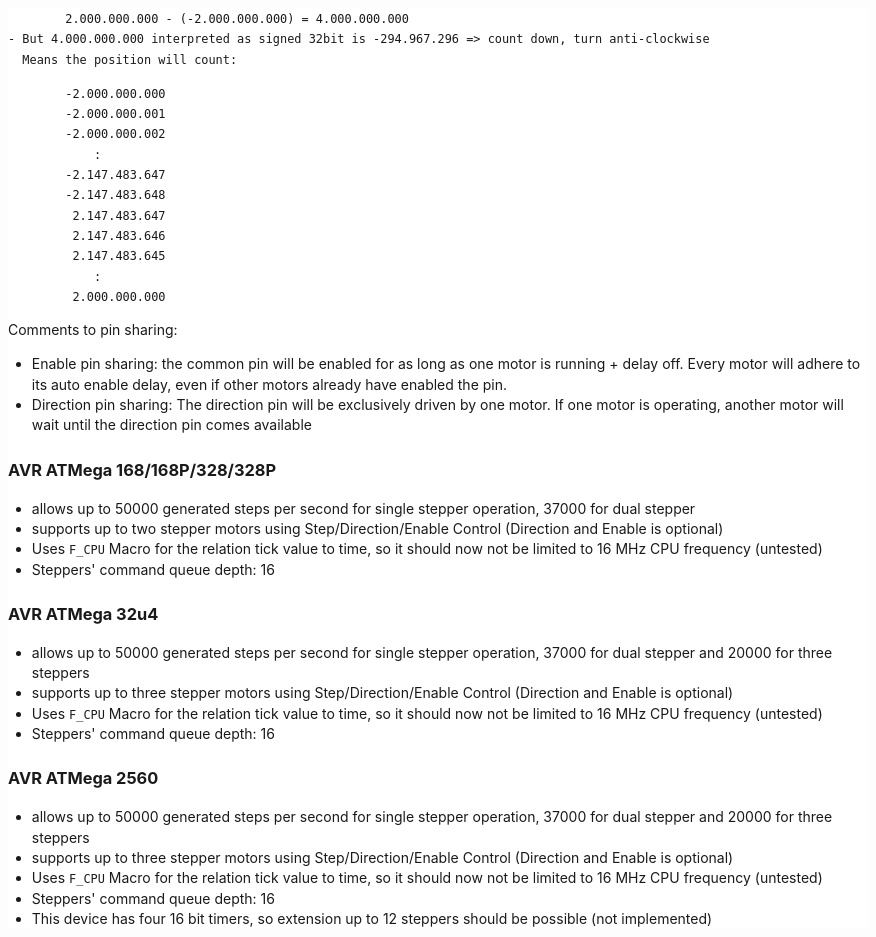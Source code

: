 			2.000.000.000 - (-2.000.000.000) = 4.000.000.000
	- But 4.000.000.000 interpreted as signed 32bit is -294.967.296 => count down, turn anti-clockwise
	  Means the position will count:
```
		-2.000.000.000
		-2.000.000.001
		-2.000.000.002
			:
		-2.147.483.647
		-2.147.483.648
		 2.147.483.647
		 2.147.483.646
		 2.147.483.645
			:
		 2.000.000.000
```
Comments to pin sharing:
* Enable pin sharing: the common pin will be enabled for as long as one motor is running + delay off.
  Every motor will adhere to its auto enable delay, even if other motors already have enabled the pin.
* Direction pin sharing: The direction pin will be exclusively driven by one motor. If one motor is operating, another motor will wait until the direction pin comes available

### AVR ATMega 168/168P/328/328P

* allows up to 50000 generated steps per second for single stepper operation, 37000 for dual stepper
* supports up to two stepper motors using Step/Direction/Enable Control (Direction and Enable is optional)
* Uses `F_CPU` Macro for the relation tick value to time, so it should now not be limited to 16 MHz CPU frequency (untested)
* Steppers' command queue depth: 16

### AVR ATMega 32u4

* allows up to 50000 generated steps per second for single stepper operation, 37000 for dual stepper and 20000 for three steppers
* supports up to three stepper motors using Step/Direction/Enable Control (Direction and Enable is optional)
* Uses `F_CPU` Macro for the relation tick value to time, so it should now not be limited to 16 MHz CPU frequency (untested)
* Steppers' command queue depth: 16

### AVR ATMega 2560

* allows up to 50000 generated steps per second for single stepper operation, 37000 for dual stepper and 20000 for three steppers
* supports up to three stepper motors using Step/Direction/Enable Control (Direction and Enable is optional)
* Uses `F_CPU` Macro for the relation tick value to time, so it should now not be limited to 16 MHz CPU frequency (untested)
* Steppers' command queue depth: 16
* This device has four 16 bit timers, so extension up to 12 steppers should be possible (not implemented)
